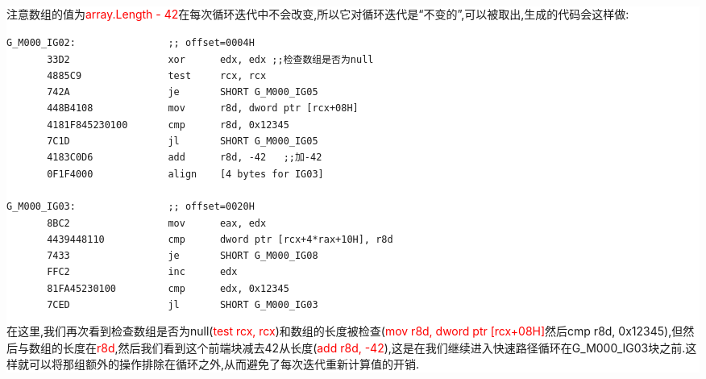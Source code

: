 注意数组的值为<font color=red>array.Length - 42</font>在每次循环迭代中不会改变,所以它对循环迭代是“不变的”,可以被取出,生成的代码会这样做:

```assembly
G_M000_IG02:                ;; offset=0004H
       33D2                 xor      edx, edx ;;检查数组是否为null
       4885C9               test     rcx, rcx
       742A                 je       SHORT G_M000_IG05
       448B4108             mov      r8d, dword ptr [rcx+08H]
       4181F845230100       cmp      r8d, 0x12345
       7C1D                 jl       SHORT G_M000_IG05
       4183C0D6             add      r8d, -42   ;;加-42
       0F1F4000             align    [4 bytes for IG03]

G_M000_IG03:                ;; offset=0020H
       8BC2                 mov      eax, edx
       4439448110           cmp      dword ptr [rcx+4*rax+10H], r8d
       7433                 je       SHORT G_M000_IG08
       FFC2                 inc      edx
       81FA45230100         cmp      edx, 0x12345
       7CED                 jl       SHORT G_M000_IG03
```

在这里,我们再次看到检查数组是否为null(<font color=red>test rcx, rcx</font>)和数组的长度被检查(<font color=red>mov r8d, dword ptr [rcx+08H]</font>然后cmp r8d, 0x12345),但然后与数组的长度在<font color=red>r8d</font>,然后我们看到这个前端块减去42从长度(<font color=red>add r8d, -42</font>),这是在我们继续进入快速路径循环在G_M000_IG03块之前.这样就可以将那组额外的操作排除在循环之外,从而避免了每次迭代重新计算值的开销.

